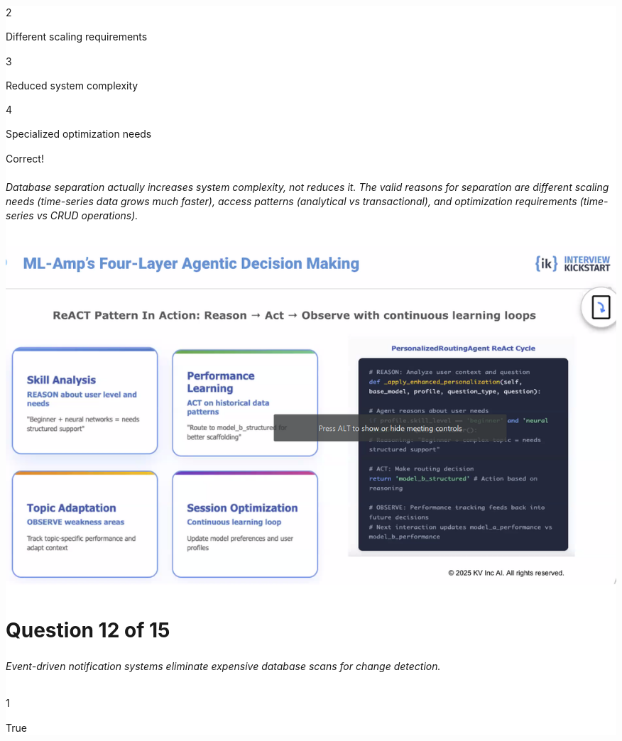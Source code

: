 2

Different scaling requirements

3

Reduced system complexity

4

Specialized optimization needs

Correct!

###### Database separation actually increases system complexity, not reduces it. The valid reasons for separation are different scaling needs (time-series data grows much faster), access patterns (analytical vs transactional), and optimization requirements (time-series vs CRUD operations).

![alt text](image-4.png)

# Question 12 of 15

###### Event-driven notification systems eliminate expensive database scans for change detection.

1

True

